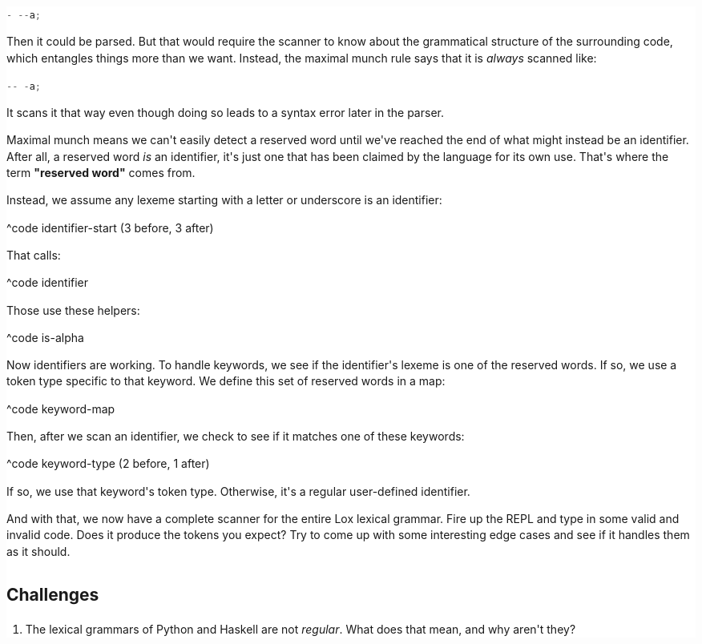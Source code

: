 ```c
- --a;
```

Then it could be parsed. But that would require the scanner to know about the
grammatical structure of the surrounding code, which entangles things more than
we want. Instead, the maximal munch rule says that it is *always* scanned like:

```c
-- -a;
```

It scans it that way even though doing so leads to a syntax error later in the
parser.

</aside>

Maximal munch means we can't easily detect a reserved word until we've reached
the end of what might instead be an identifier. After all, a reserved word *is*
an identifier, it's just one that has been claimed by the language for its own
use. That's where the term **"reserved word"** comes from.

Instead, we assume any lexeme starting with a letter or underscore is an
identifier:

^code identifier-start (3 before, 3 after)

That calls:

^code identifier

Those use these helpers:

^code is-alpha

Now identifiers are working. To handle keywords, we see if the identifier's
lexeme is one of the reserved words. If so, we use a token type specific to that
keyword. We define this set of reserved words in a map:

^code keyword-map

Then, after we scan an identifier, we check to see if it matches one of these
keywords:

^code keyword-type (2 before, 1 after)

If so, we use that keyword's token type. Otherwise, it's a regular user-defined
identifier.

And with that, we now have a complete scanner for the entire Lox lexical
grammar. Fire up the REPL and type in some valid and invalid code. Does it
produce the tokens you expect? Try to come up with some interesting edge cases
and see if it handles them as it should.

<div class="challenges">

## Challenges

1.  The lexical grammars of Python and Haskell are not *regular*. What does that
    mean, and why aren't they?
